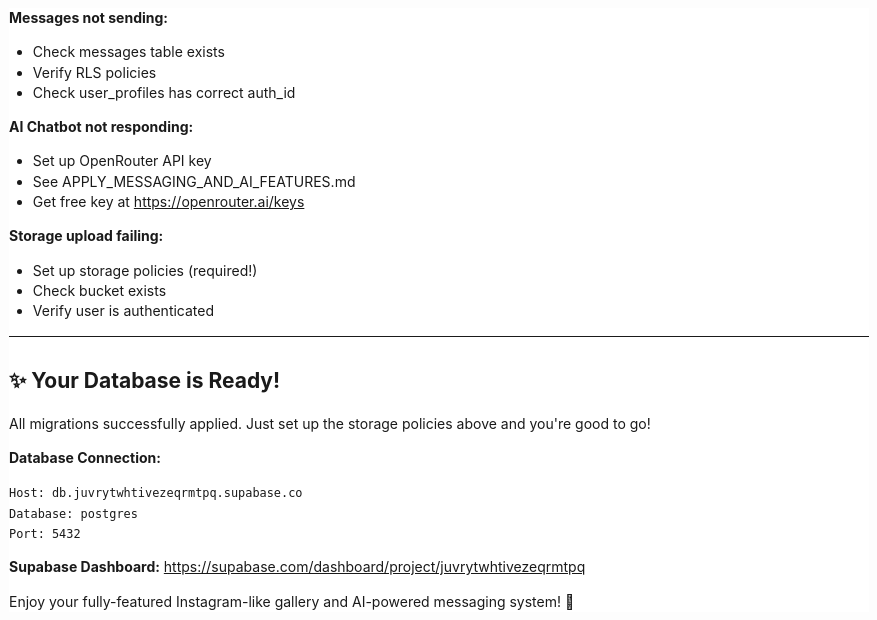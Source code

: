 **Messages not sending:**
- Check messages table exists
- Verify RLS policies
- Check user_profiles has correct auth_id

**AI Chatbot not responding:**
- Set up OpenRouter API key
- See APPLY_MESSAGING_AND_AI_FEATURES.md
- Get free key at https://openrouter.ai/keys

**Storage upload failing:**
- Set up storage policies (required!)
- Check bucket exists
- Verify user is authenticated

---

## ✨ Your Database is Ready!

All migrations successfully applied. Just set up the storage policies above and you're good to go!

**Database Connection:**
```
Host: db.juvrytwhtivezeqrmtpq.supabase.co
Database: postgres
Port: 5432
```

**Supabase Dashboard:**
https://supabase.com/dashboard/project/juvrytwhtivezeqrmtpq

Enjoy your fully-featured Instagram-like gallery and AI-powered messaging system! 🎉
